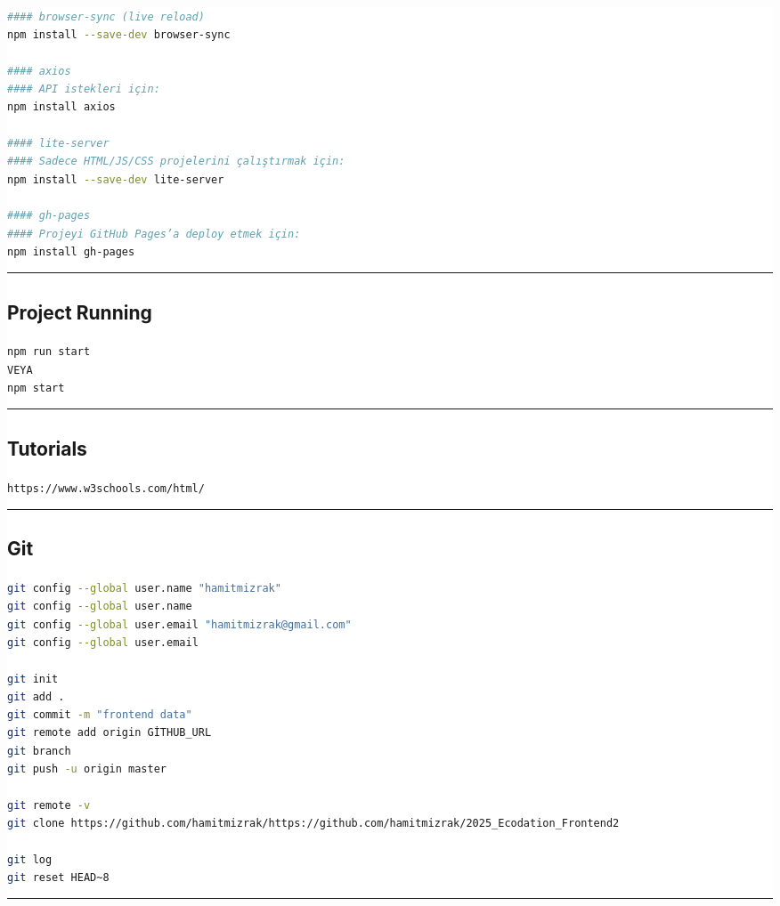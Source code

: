```sh
#### browser-sync (live reload)
npm install --save-dev browser-sync

#### axios
#### API istekleri için:
npm install axios

#### lite-server
#### Sadece HTML/JS/CSS projelerini çalıştırmak için:
npm install --save-dev lite-server

#### gh-pages
#### Projeyi GitHub Pages’a deploy etmek için:
npm install gh-pages


```

---

## Project Running

```sh
npm run start
VEYA
npm start

```

---

## Tutorials

```sh
https://www.w3schools.com/html/

```

---

## Git

```sh
git config --global user.name "hamitmizrak"
git config --global user.name
git config --global user.email "hamitmizrak@gmail.com"
git config --global user.email

git init
git add .
git commit -m "frontend data"
git remote add origin GİTHUB_URL
git branch
git push -u origin master

git remote -v
git clone https://github.com/hamitmizrak/https://github.com/hamitmizrak/2025_Ecodation_Frontend2

git log
git reset HEAD~8
```

---